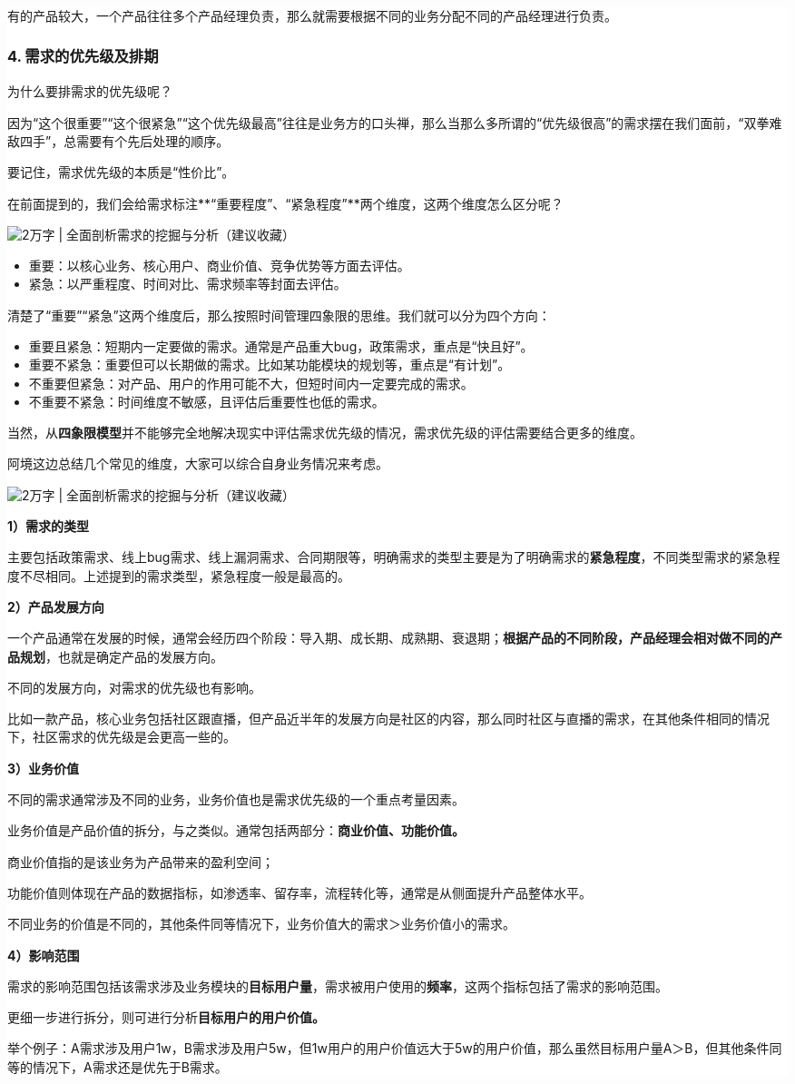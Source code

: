 有的产品较大，一个产品往往多个产品经理负责，那么就需要根据不同的业务分配不同的产品经理进行负责。

### 4\. 需求的优先级及排期

为什么要排需求的优先级呢？

因为“这个很重要”“这个很紧急”“这个优先级最高”往往是业务方的口头禅，那么当那么多所谓的“优先级很高”的需求摆在我们面前，“双拳难敌四手”，总需要有个先后处理的顺序。

要记住，需求优先级的本质是“性价比”。

在前面提到的，我们会给需求标注**“重要程度”、“紧急程度”**两个维度，这两个维度怎么区分呢？

![2万字 | 全面剖析需求的挖掘与分析（建议收藏）](https://image.yunyingpai.com/wp/2022/09/jnHxXGY2HgAI8f7RIKy4.jpeg)

*   重要：以核心业务、核心用户、商业价值、竞争优势等方面去评估。
*   紧急：以严重程度、时间对比、需求频率等封面去评估。

清楚了“重要”“紧急”这两个维度后，那么按照时间管理四象限的思维。我们就可以分为四个方向：

*   重要且紧急：短期内一定要做的需求。通常是产品重大bug，政策需求，重点是“快且好”。
*   重要不紧急：重要但可以长期做的需求。比如某功能模块的规划等，重点是“有计划”。
*   不重要但紧急：对产品、用户的作用可能不大，但短时间内一定要完成的需求。
*   不重要不紧急：时间维度不敏感，且评估后重要性也低的需求。

当然，从**四象限模型**并不能够完全地解决现实中评估需求优先级的情况，需求优先级的评估需要结合更多的维度。

阿境这边总结几个常见的维度，大家可以综合自身业务情况来考虑。

![2万字 | 全面剖析需求的挖掘与分析（建议收藏）](https://image.yunyingpai.com/wp/2022/09/1psYhWrJVlyvx7OIfQuw.jpeg)

**1）需求的类型**

主要包括政策需求、线上bug需求、线上漏洞需求、合同期限等，明确需求的类型主要是为了明确需求的**紧急程度**，不同类型需求的紧急程度不尽相同。上述提到的需求类型，紧急程度一般是最高的。

**2）产品发展方向**

一个产品通常在发展的时候，通常会经历四个阶段：导入期、成长期、成熟期、衰退期；**根据产品的不同阶段，产品经理会相对做不同的产品规划**，也就是确定产品的发展方向。

不同的发展方向，对需求的优先级也有影响。

比如一款产品，核心业务包括社区跟直播，但产品近半年的发展方向是社区的内容，那么同时社区与直播的需求，在其他条件相同的情况下，社区需求的优先级是会更高一些的。

**3）业务价值**

不同的需求通常涉及不同的业务，业务价值也是需求优先级的一个重点考量因素。

业务价值是产品价值的拆分，与之类似。通常包括两部分：**商业价值、功能价值。**

商业价值指的是该业务为产品带来的盈利空间；

功能价值则体现在产品的数据指标，如渗透率、留存率，流程转化等，通常是从侧面提升产品整体水平。

不同业务的价值是不同的，其他条件同等情况下，业务价值大的需求＞业务价值小的需求。

**4）影响范围**

需求的影响范围包括该需求涉及业务模块的**目标用户量**，需求被用户使用的**频率**，这两个指标包括了需求的影响范围。

更细一步进行拆分，则可进行分析**目标用户的用户价值。**

举个例子：A需求涉及用户1w，B需求涉及用户5w，但1w用户的用户价值远大于5w的用户价值，那么虽然目标用户量A＞B，但其他条件同等的情况下，A需求还是优先于B需求。
